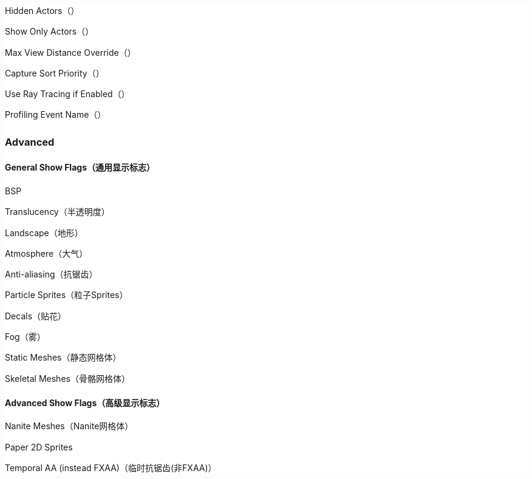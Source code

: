 Hidden Actors（）
> 

Show Only Actors（）
> 

Max View Distance Override（）
> 

Capture Sort Priority（）
> 

Use Ray Tracing if Enabled（）
> 

Profiling Event Name（）
> 

### Advanced
#### General Show Flags（通用显示标志）
BSP
> 

Translucency（半透明度）
>

Landscape（地形）
>

Atmosphere（大气）
>

Anti-aliasing（抗锯齿）
>

Particle Sprites（粒子Sprites）
>

Decals（贴花）
>

Fog（雾）
>

Static Meshes（静态网格体）
>

Skeletal Meshes（骨骼网格体）
>

#### Advanced Show Flags（高级显示标志）
Nanite Meshes（Nanite网格体）
> 

Paper 2D Sprites
> 

Temporal AA (instead FXAA)（临时抗锯齿(非FXAA)）
> 

